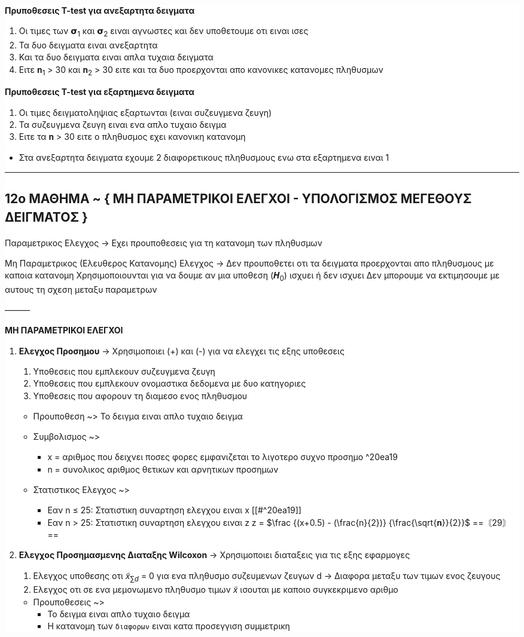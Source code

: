 **Πρυποθεσεις T-test για ανεξαρτητα δειγματα**
1.  Οι τιμες των 𝞂<sub>1</sub> και 𝞂<sub>2</sub> ειναι αγνωστες και δεν υποθετουμε οτι ειναι ισες
2.  Τα δυο δειγματα ειναι ανεξαρτητα
3.  Και τα δυο δειγματα ειναι απλα τυχαια δειγματα
4.  Ειτε 𝐧<sub>1</sub> > 30 και 𝐧<sub>2</sub> > 30 ειτε και τα δυο προερχονται απο κανονικες κατανομες πληθυσμων

**Πρυποθεσεις T-test για εξαρτημενα δειγματα**
1.  Οι τιμες δειγματοληψιας εξαρτωνται (ειναι συζευγμενα ζευγη)
2.  Τα συζευγμενα ζευγη ειναι ενα απλο τυχαιο δειγμα
3.  Ειτε τα 𝐧 > 30 ειτε ο πληθυσμος εχει κανονικη κατανομη

-  Στα ανεξαρτητα δειγματα εχουμε 2 διαφορετικους πληθυσμους ενω στα εξαρτημενα ειναι 1


***

## 12ο ΜΑΘΗΜΑ ~ { ΜΗ ΠΑΡΑΜΕΤΡΙΚΟΙ ΕΛΕΓΧΟΙ - ΥΠΟΛΟΓΙΣΜΟΣ ΜΕΓΕΘΟΥΣ ΔΕΙΓΜΑΤΟΣ }


Παραμετρικος Ελεγχος -> Εχει προυποθεσεις για τη κατανομη των πληθυσμων

Μη Παραμετρικος (Ελευθερος Κατανομης) Ελεγχος -> Δεν προυποθετει οτι τα δειγματα προερχονται απο πληθυσμους με καποια κατανομη 
	Χρησιμοποιουνται για να δουμε αν μια υποθεση (𝑯<sub>0</sub>) ισχυει ή δεν ισχυει
	Δεν μπορουμε να εκτιμησουμε με αυτους τη σχεση μεταξυ παραμετρων

―――

**ΜΗ ΠΑΡΑΜΕΤΡΙΚΟΙ ΕΛΕΓΧΟΙ**

1.  **Ελεγχος Προσημου** -> Χρησιμοποιει (+) και (-) για να ελεγχει τις εξης υποθεσεις
	1)  Υποθεσεις που εμπλεκουν συζευγμενα ζευγη
	2)  Υποθεσεις που εμπλεκουν ονομαστικα δεδομενα με δυο κατηγοριες
	3)  Υποθεσεις που αφορουν τη διαμεσο ενος πληθυσμου

	-  Προυποθεση ~> Το δειγμα ειναι απλο τυχαιο δειγμα
	
	 -  Συμβολισμος ~>
		-  x = αριθμος που δειχνει ποσες φορες εμφανιζεται το λιγοτερο συχνο προσημο ^20ea19
		-  n = συνολικος αριθμος θετικων και αρνητικων προσημων
	
	 -  Στατιστικος Ελεγχος ~>
		 -  Εαν n ≤ 25: Στατιστικη συναρτηση ελεγχου ειναι x  [[#^20ea19]]
		 -  Εαν n > 25: Στατιστικη συναρτηση ελεγχου ειναι z
				z = $\frac {(x+0.5) - (\frac{n}{2})} {\frac{\sqrt{𝐧}}{2}}$          ==〘29〙==	

2.  **Ελεγχος Προσημασμενης Διαταξης Wilcoxon** -> Χρησιμοποιει διαταξεις για τις εξης εφαρμογες
	1)  Ελεγχος υποθεσης οτι $\tilde{x}_{\sum{d}}$ = 0 για ενα πληθυσμο συζευμενων ζευγων
			d -> Διαφορα μεταξυ των τιμων ενος ζευγους
	2)  Ελεγχος οτι σε ενα μεμονωμενο πληθυσμο τιμων $\tilde{x}$ ισουται με καποιο συγκεκριμενο αριθμο
	
	-  Προυποθεσεις ~>
		-  Το δειγμα ειναι απλο τυχαιο δειγμα
		-  Η κατανομη των `διαφορων` ειναι κατα προσεγγιση συμμετρικη
	